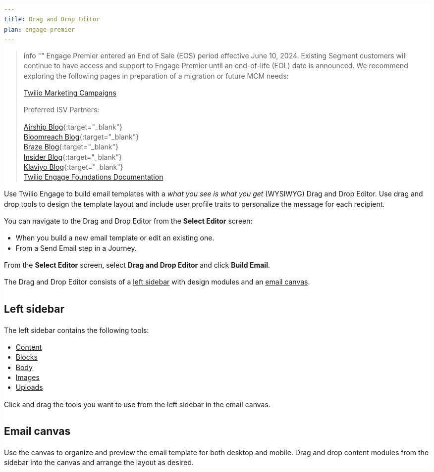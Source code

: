 ```yaml
---
title: Drag and Drop Editor
plan: engage-premier
---
```

> info ""
> Engage Premier entered an End of Sale (EOS) period effective  June 10, 2024. Existing Segment customers will continue to have access and support to Engage Premier until an end-of-life (EOL) date is announced. We recommend exploring the following pages in preparation of a migration or future MCM needs:
> 
>[Twilio Marketing Campaigns](https://www.twilio.com/en-us/sendgrid/marketing-campaigns)
>
>Preferred ISV Partners:
>
>[Airship Blog](https://www.twilio.com/en-us/blog/airship-integrated-customer-experience){:target="_blank"} <br>
>[Bloomreach Blog](https://www.twilio.com/en-us/blog/bloomreach-ecommerce-personalization){:target="_blank"} <br>
>[Braze Blog](https://www.twilio.com/en-us/blog/braze-conversational-marketing-campaigns){:target="_blank"} <br>
>[Insider Blog](https://www.twilio.com/en-us/blog/insider-cross-channel-customer-experience){:target="_blank"} <br>
>[Klaviyo Blog](https://www.twilio.com/en-us/blog/klaviyo-powering-smarter-digital-relationships){:target="_blank"} <br>
>[Twilio Engage Foundations Documentation](/docs/engage/quickstart/) <br>

Use Twilio Engage to build email templates with a *what you see is what you get* (WYSIWYG) Drag and Drop Editor. Use drag and drop tools to design the template layout and include user profile traits to personalize the message for each recipient.

You can navigate to the Drag and Drop Editor from the **Select Editor** screen:
- When you build a new email template or edit an existing one.
- From a Send Email step in a Journey.

From the **Select Editor** screen, select **Drag and Drop Editor** and click **Build Email**.

The Drag and Drop Editor consists of a [left sidebar](#left-sidebar) with design modules and an [email canvas](#email-canvas).

## Left sidebar

The left sidebar contains the following tools:
- [Content](#add-content-modules)
- [Blocks](#add-blank-columns-or-predefined-content-blocks)
- [Body](#email-body-attributes)
- [Images](#add-an-image)
- [Uploads](#upload-an-image)

Click and drag the tools you want to use from the left sidebar in the email canvas.

## Email canvas
Use the canvas to organize and preview the email template for both desktop and mobile. Drag and drop content modules from the sidebar into the canvas and arrange the layout as desired.

